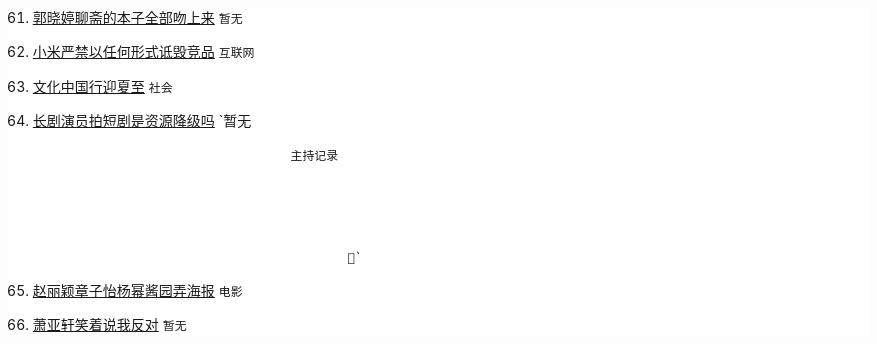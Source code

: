 61. [郭晓婷聊斋的本子全部吻上来](https://m.weibo.cn/search?containerid=100103type%3D1%26t%3D10%26q%3D%E9%83%AD%E6%99%93%E5%A9%B7%E8%81%8A%E6%96%8B%E7%9A%84%E6%9C%AC%E5%AD%90%E5%85%A8%E9%83%A8%E5%90%BB%E4%B8%8A%E6%9D%A5&stream_entry_id=31&isnewpage=1&extparam=seat%3D1%26dgr%3D0%26band_rank%3D23%26filter_type%3Drealtimehot%26flag%3D1%26pos%3D23%26realpos%3D23%26lcate%3D5001%26cate%3D5001%26c_type%3D31%26q%3D%25E9%2583%25AD%25E6%2599%2593%25E5%25A9%25B7%25E8%2581%258A%25E6%2596%258B%25E7%259A%2584%25E6%259C%25AC%25E5%25AD%2590%25E5%2585%25A8%25E9%2583%25A8%25E5%2590%25BB%25E4%25B8%258A%25E6%259D%25A5%26stream_entry_id%3D31%26display_time%3D1750494779%26pre_seqid%3D1750494779843021847703) `暂无` 

62. [小米严禁以任何形式诋毁竞品](https://m.weibo.cn/search?containerid=100103type%3D1%26t%3D10%26q%3D%23%E5%B0%8F%E7%B1%B3%E4%B8%A5%E7%A6%81%E4%BB%A5%E4%BB%BB%E4%BD%95%E5%BD%A2%E5%BC%8F%E8%AF%8B%E6%AF%81%E7%AB%9E%E5%93%81%23&stream_entry_id=31&isnewpage=1&extparam=seat%3D1%26dgr%3D0%26band_rank%3D24%26filter_type%3Drealtimehot%26flag%3D0%26pos%3D24%26realpos%3D24%26lcate%3D5001%26cate%3D5001%26c_type%3D31%26q%3D%2523%25E5%25B0%258F%25E7%25B1%25B3%25E4%25B8%25A5%25E7%25A6%2581%25E4%25BB%25A5%25E4%25BB%25BB%25E4%25BD%2595%25E5%25BD%25A2%25E5%25BC%258F%25E8%25AF%258B%25E6%25AF%2581%25E7%25AB%259E%25E5%2593%2581%2523%26stream_entry_id%3D31%26display_time%3D1750494779%26pre_seqid%3D1750494779843021847703) `互联网` 

63. [文化中国行迎夏至](https://m.weibo.cn/search?containerid=100103type%3D1%26t%3D10%26q%3D%23%E6%96%87%E5%8C%96%E4%B8%AD%E5%9B%BD%E8%A1%8C%E8%BF%8E%E5%A4%8F%E8%87%B3%23&stream_entry_id=31&isnewpage=1&extparam=seat%3D1%26dgr%3D0%26band_rank%3D25%26filter_type%3Drealtimehot%26flag%3D0%26pos%3D25%26realpos%3D25%26lcate%3D5001%26cate%3D5001%26c_type%3D31%26q%3D%2523%25E6%2596%2587%25E5%258C%2596%25E4%25B8%25AD%25E5%259B%25BD%25E8%25A1%258C%25E8%25BF%258E%25E5%25A4%258F%25E8%2587%25B3%2523%26stream_entry_id%3D31%26display_time%3D1750494779%26pre_seqid%3D1750494779843021847703) `社会` 

64. [长剧演员拍短剧是资源降级吗](https://m.weibo.cn/search?containerid=100103type%3D1%26t%3D10%26q%3D%E9%95%BF%E5%89%A7%E6%BC%94%E5%91%98%E6%8B%8D%E7%9F%AD%E5%89%A7%E6%98%AF%E8%B5%84%E6%BA%90%E9%99%8D%E7%BA%A7%E5%90%97&stream_entry_id=31&isnewpage=1&extparam=seat%3D1%26dgr%3D0%26band_rank%3D27%26filter_type%3Drealtimehot%26flag%3D1%26pos%3D27%26realpos%3D27%26lcate%3D5001%26cate%3D5001%26c_type%3D31%26q%3D%25E9%2595%25BF%25E5%2589%25A7%25E6%25BC%2594%25E5%2591%2598%25E6%258B%258D%25E7%259F%25AD%25E5%2589%25A7%25E6%2598%25AF%25E8%25B5%2584%25E6%25BA%2590%25E9%2599%258D%25E7%25BA%25A7%25E5%2590%2597%26stream_entry_id%3D31%26display_time%3D1750494779%26pre_seqid%3D1750494779843021847703) `暂无
                                    
                                                        
                                            主持记录
                        
                                                    
                        
                        
                                                    ` 

65. [赵丽颖章子怡杨幂酱园弄海报](https://m.weibo.cn/search?containerid=100103type%3D1%26t%3D10%26q%3D%23%E8%B5%B5%E4%B8%BD%E9%A2%96%E7%AB%A0%E5%AD%90%E6%80%A1%E6%9D%A8%E5%B9%82%E9%85%B1%E5%9B%AD%E5%BC%84%E6%B5%B7%E6%8A%A5%23&stream_entry_id=31&isnewpage=1&extparam=seat%3D1%26dgr%3D0%26band_rank%3D31%26filter_type%3Drealtimehot%26flag%3D0%26pos%3D31%26realpos%3D31%26lcate%3D5001%26cate%3D5001%26c_type%3D31%26q%3D%2523%25E8%25B5%25B5%25E4%25B8%25BD%25E9%25A2%2596%25E7%25AB%25A0%25E5%25AD%2590%25E6%2580%25A1%25E6%259D%25A8%25E5%25B9%2582%25E9%2585%25B1%25E5%259B%25AD%25E5%25BC%2584%25E6%25B5%25B7%25E6%258A%25A5%2523%26stream_entry_id%3D31%26display_time%3D1750494779%26pre_seqid%3D1750494779843021847703) `电影` 

66. [萧亚轩笑着说我反对](https://m.weibo.cn/search?containerid=100103type%3D1%26t%3D10%26q%3D%E8%90%A7%E4%BA%9A%E8%BD%A9%E7%AC%91%E7%9D%80%E8%AF%B4%E6%88%91%E5%8F%8D%E5%AF%B9&stream_entry_id=31&isnewpage=1&extparam=seat%3D1%26dgr%3D0%26band_rank%3D33%26filter_type%3Drealtimehot%26flag%3D1%26pos%3D33%26realpos%3D33%26lcate%3D5001%26cate%3D5001%26c_type%3D31%26q%3D%25E8%2590%25A7%25E4%25BA%259A%25E8%25BD%25A9%25E7%25AC%2591%25E7%259D%2580%25E8%25AF%25B4%25E6%2588%2591%25E5%258F%258D%25E5%25AF%25B9%26stream_entry_id%3D31%26display_time%3D1750494779%26pre_seqid%3D1750494779843021847703) `暂无` 
